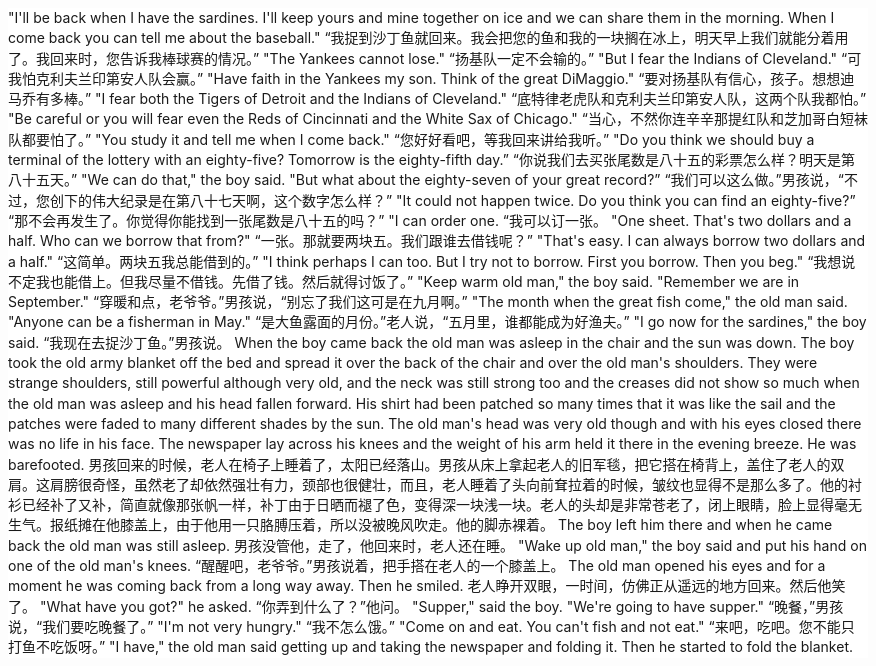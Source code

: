 "I'll be back when I have the sardines. I'll keep yours and mine together on ice and we can share them in the morning. When I come back you can tell me about the baseball." 
“我捉到沙丁鱼就回来。我会把您的鱼和我的一块搁在冰上，明天早上我们就能分着用了。我回来时，您告诉我棒球赛的情况。”
"The Yankees cannot lose." 
“扬基队一定不会输的。”
"But I fear the Indians of Cleveland." 
“可我怕克利夫兰印第安人队会赢。”
"Have faith in the Yankees my son. Think of the great DiMaggio." 
“要对扬基队有信心，孩子。想想迪马乔有多棒。”
"I fear both the Tigers of Detroit and the Indians of Cleveland." 
“底特律老虎队和克利夫兰印第安人队，这两个队我都怕。”
"Be careful or you will fear even the Reds of Cincinnati and the White Sax of Chicago." 
“当心，不然你连辛辛那提红队和芝加哥白短袜队都要怕了。”
"You study it and tell me when I come back." 
“您好好看吧，等我回来讲给我听。”
"Do you think we should buy a terminal of the lottery with an eighty-five? Tomorrow is the eighty-fifth day.” 
“你说我们去买张尾数是八十五的彩票怎么样？明天是第八十五天。”
"We can do that," the boy said. "But what about the eighty-seven of your great record?” 
“我们可以这么做。”男孩说，“不过，您创下的伟大纪录是在第八十七天啊，这个数字怎么样？”
"It could not happen twice. Do you think you can find an eighty-five?” 
“那不会再发生了。你觉得你能找到一张尾数是八十五的吗？”
"I can order one.
“我可以订一张。
"One sheet. That's two dollars and a half. Who can we borrow that from?" 
“一张。那就要两块五。我们跟谁去借钱呢？”
"That's easy. I can always borrow two dollars and a half." 
“这简单。两块五我总能借到的。”
"I think perhaps I can too. But I try not to borrow. First you borrow. Then you beg." 
“我想说不定我也能借上。但我尽量不借钱。先借了钱。然后就得讨饭了。”
"Keep warm old man," the boy said. "Remember we are in September." 
“穿暖和点，老爷爷。”男孩说，“别忘了我们这可是在九月啊。”
"The month when the great fish come," the old man said. "Anyone can be a fisherman in May." 
“是大鱼露面的月份。”老人说，“五月里，谁都能成为好渔夫。”
"I go now for the sardines," the boy said.
“我现在去捉沙丁鱼。”男孩说。
When the boy came back the old man was asleep in the chair and the sun was down. The boy took the old army blanket off the bed and spread it over the back of the chair and over the old man's shoulders. They were strange shoulders, still powerful although very old, and the neck was still strong too and the creases did not show so much when the old man was asleep and his head fallen forward. His shirt had been patched so many times that it was like the sail and the patches were faded to many different shades by the sun. The old man's head was very old though and with his eyes closed there was no life in his face. The newspaper lay across his knees and the weight of his arm held it there in the evening breeze. He was barefooted.
男孩回来的时候，老人在椅子上睡着了，太阳已经落山。男孩从床上拿起老人的旧军毯，把它搭在椅背上，盖住了老人的双肩。这肩膀很奇怪，虽然老了却依然强壮有力，颈部也很健壮，而且，老人睡着了头向前耷拉着的时候，皱纹也显得不是那么多了。他的衬衫已经补了又补，简直就像那张帆一样，补丁由于日晒而褪了色，变得深一块浅一块。老人的头却是非常苍老了，闭上眼睛，脸上显得毫无生气。报纸摊在他膝盖上，由于他用一只胳膊压着，所以没被晚风吹走。他的脚赤裸着。
The boy left him there and when he came back the old man was still asleep.
男孩没管他，走了，他回来时，老人还在睡。
"Wake up old man," the boy said and put his hand on one of the old man's knees.
“醒醒吧，老爷爷。”男孩说着，把手搭在老人的一个膝盖上。
The old man opened his eyes and for a moment he was coming back from a long way away. Then he smiled.
老人睁开双眼，一时间，仿佛正从遥远的地方回来。然后他笑了。
"What have you got?" he asked.
“你弄到什么了？”他问。
"Supper," said the boy. "We're going to have supper." 
“晚餐，”男孩说，“我们要吃晚餐了。”
"I'm not very hungry." 
“我不怎么饿。”
"Come on and eat. You can't fish and not eat." 
“来吧，吃吧。您不能只打鱼不吃饭呀。”
"I have," the old man said getting up and taking the newspaper and folding it. Then he started to fold the blanket.